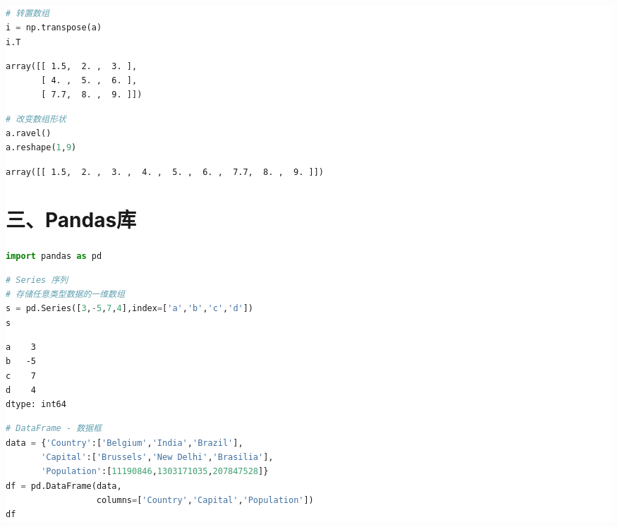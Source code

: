 ```python
# 转置数组
i = np.transpose(a)
i.T
```




    array([[ 1.5,  2. ,  3. ],
           [ 4. ,  5. ,  6. ],
           [ 7.7,  8. ,  9. ]])




```python
# 改变数组形状
a.ravel()
a.reshape(1,9)
```




    array([[ 1.5,  2. ,  3. ,  4. ,  5. ,  6. ,  7.7,  8. ,  9. ]])



# 三、Pandas库


```python
import pandas as pd
```


```python
# Series 序列
# 存储任意类型数据的一维数组
s = pd.Series([3,-5,7,4],index=['a','b','c','d'])
s
```




    a    3
    b   -5
    c    7
    d    4
    dtype: int64




```python
# DataFrame - 数据框
data = {'Country':['Belgium','India','Brazil'],
       'Capital':['Brussels','New Delhi','Brasilia'],
       'Population':[11190846,1303171035,207847528]}
df = pd.DataFrame(data,
                  columns=['Country','Capital','Population'])
df
```
